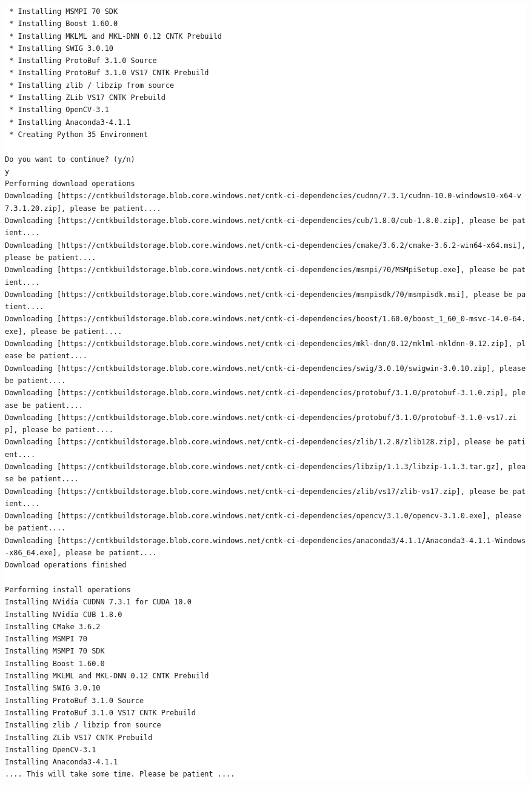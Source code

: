```
 * Installing MSMPI 70 SDK
 * Installing Boost 1.60.0
 * Installing MKLML and MKL-DNN 0.12 CNTK Prebuild
 * Installing SWIG 3.0.10
 * Installing ProtoBuf 3.1.0 Source
 * Installing ProtoBuf 3.1.0 VS17 CNTK Prebuild
 * Installing zlib / libzip from source
 * Installing ZLib VS17 CNTK Prebuild
 * Installing OpenCV-3.1
 * Installing Anaconda3-4.1.1
 * Creating Python 35 Environment

Do you want to continue? (y/n)
y
Performing download operations
Downloading [https://cntkbuildstorage.blob.core.windows.net/cntk-ci-dependencies/cudnn/7.3.1/cudnn-10.0-windows10-x64-v7.3.1.20.zip], please be patient....
Downloading [https://cntkbuildstorage.blob.core.windows.net/cntk-ci-dependencies/cub/1.8.0/cub-1.8.0.zip], please be patient....
Downloading [https://cntkbuildstorage.blob.core.windows.net/cntk-ci-dependencies/cmake/3.6.2/cmake-3.6.2-win64-x64.msi], please be patient....
Downloading [https://cntkbuildstorage.blob.core.windows.net/cntk-ci-dependencies/msmpi/70/MSMpiSetup.exe], please be patient....
Downloading [https://cntkbuildstorage.blob.core.windows.net/cntk-ci-dependencies/msmpisdk/70/msmpisdk.msi], please be patient....
Downloading [https://cntkbuildstorage.blob.core.windows.net/cntk-ci-dependencies/boost/1.60.0/boost_1_60_0-msvc-14.0-64.exe], please be patient....
Downloading [https://cntkbuildstorage.blob.core.windows.net/cntk-ci-dependencies/mkl-dnn/0.12/mklml-mkldnn-0.12.zip], please be patient....
Downloading [https://cntkbuildstorage.blob.core.windows.net/cntk-ci-dependencies/swig/3.0.10/swigwin-3.0.10.zip], please be patient....
Downloading [https://cntkbuildstorage.blob.core.windows.net/cntk-ci-dependencies/protobuf/3.1.0/protobuf-3.1.0.zip], please be patient....
Downloading [https://cntkbuildstorage.blob.core.windows.net/cntk-ci-dependencies/protobuf/3.1.0/protobuf-3.1.0-vs17.zip], please be patient....
Downloading [https://cntkbuildstorage.blob.core.windows.net/cntk-ci-dependencies/zlib/1.2.8/zlib128.zip], please be patient....
Downloading [https://cntkbuildstorage.blob.core.windows.net/cntk-ci-dependencies/libzip/1.1.3/libzip-1.1.3.tar.gz], please be patient....
Downloading [https://cntkbuildstorage.blob.core.windows.net/cntk-ci-dependencies/zlib/vs17/zlib-vs17.zip], please be patient....
Downloading [https://cntkbuildstorage.blob.core.windows.net/cntk-ci-dependencies/opencv/3.1.0/opencv-3.1.0.exe], please be patient....
Downloading [https://cntkbuildstorage.blob.core.windows.net/cntk-ci-dependencies/anaconda3/4.1.1/Anaconda3-4.1.1-Windows-x86_64.exe], please be patient....
Download operations finished

Performing install operations
Installing NVidia CUDNN 7.3.1 for CUDA 10.0
Installing NVidia CUB 1.8.0
Installing CMake 3.6.2
Installing MSMPI 70
Installing MSMPI 70 SDK
Installing Boost 1.60.0
Installing MKLML and MKL-DNN 0.12 CNTK Prebuild
Installing SWIG 3.0.10
Installing ProtoBuf 3.1.0 Source
Installing ProtoBuf 3.1.0 VS17 CNTK Prebuild
Installing zlib / libzip from source
Installing ZLib VS17 CNTK Prebuild
Installing OpenCV-3.1
Installing Anaconda3-4.1.1
.... This will take some time. Please be patient ....
```